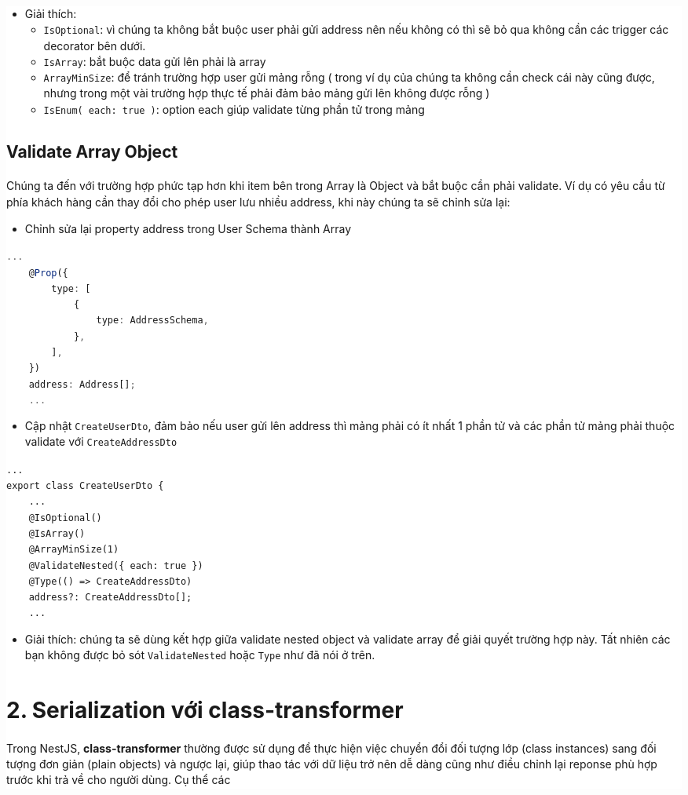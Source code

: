 - Giải thích:
  - `IsOptional`: vì chúng ta không bắt buộc user phải gửi address nên nếu không có thì sẽ bỏ qua không cần các trigger các decorator bên dưới.
  - `IsArray`: bắt buộc data gửi lên phải là array
  - `ArrayMinSize`: để tránh trường hợp user gửi mảng rỗng ( trong ví dụ của chúng ta không cần check cái này cũng được, nhưng trong một vài trường hợp thực tế phải đảm bảo mảng gửi lên không được rỗng )
  - `IsEnum( each: true )`: option each giúp validate từng phần tử trong mảng

## Validate Array Object

Chúng ta đến với trường hợp phức tạp hơn khi item bên trong Array là Object và bắt buộc cần phải validate. Ví dụ có yêu cầu từ phía khách hàng cần thay đổi cho phép user lưu nhiều address, khi này chúng ta sẽ chỉnh sửa lại:

- Chỉnh sửa lại property address trong User Schema thành Array

```typescript:src/modules/users/entities/user.entity.ts
...
    @Prop({
		type: [
			{
				type: AddressSchema,
			},
		],
	})
	address: Address[];
    ...
```

- Cập nhật `CreateUserDto`, đảm bảo nếu user gửi lên address thì mảng phải có ít nhất 1 phần tử và các phần tử mảng phải thuộc validate với `CreateAddressDto`

```typescript:
...
export class CreateUserDto {
    ...
    @IsOptional()
	@IsArray()
	@ArrayMinSize(1)
	@ValidateNested({ each: true })
	@Type(() => CreateAddressDto)
	address?: CreateAddressDto[];
    ...
```

- Giải thích: chúng ta sẽ dùng kết hợp giữa validate nested object và validate array để giải quyết trường hợp này. Tất nhiên các bạn không được bỏ sót `ValidateNested` hoặc `Type` như đã nói ở trên.

# 2. Serialization với class-transformer

Trong NestJS, **class-transformer** thường được sử dụng để thực hiện việc chuyển đổi đối tượng lớp (class instances) sang đối tượng đơn giản (plain objects) và ngược lại, giúp thao tác với dữ liệu trở nên dễ dàng cũng như điều chỉnh lại reponse phù hợp trước khi trả về cho người dùng. Cụ thể các
